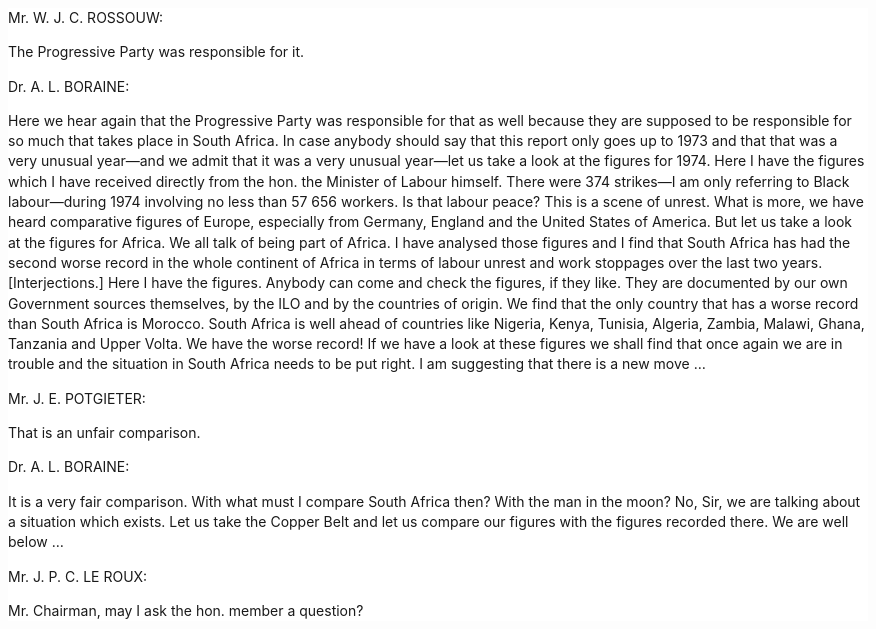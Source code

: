 </speech>

<speech by="#rossouw">

<from>Mr. <person refersTo="hansard_za">W. J. C. ROSSOUW</person>:</from>

<p>The Progressive Party was responsible for it.</p>

</speech>

<speech by="#boraine">

<from>Dr. <person refersTo="hansard_za">A. L. BORAINE</person>:</from>

<p>Here we hear again that the Progressive Party was responsible for that as well because they are supposed to be responsible for so much that takes place in South Africa. In case anybody should say that this report only goes up to 1973 and that that was a very unusual year&#x2014;and we admit that it was a very unusual year&#x2014;let us take a look at the figures for 1974. Here I have the figures which I have received directly from the hon. the Minister of Labour himself. There were 374 strikes&#x2014;I am only referring to Black labour&#x2014;during 1974 involving no less than 57 656 workers. Is that labour peace&#x003F; This is a scene of unrest. What is more, we have heard comparative figures of Europe, especially from Germany, England and the United States of America. But let us take a look at the figures for Africa. We all talk of being part of Africa. I have analysed those figures and I find that South Africa has had the second worse record in the whole continent of Africa in terms of labour unrest and work stoppages over the last two years. [Interjections.] Here I have the figures. Anybody can come and check the figures, if they like. They are documented by our own Government sources themselves, by the ILO and by the countries of origin. We find that the only country that has a worse record than South Africa is Morocco. South Africa is well ahead of countries like Nigeria, Kenya, Tunisia, Algeria, Zambia, Malawi, Ghana, Tanzania and Upper Volta. We have the worse record! If we have a look at these figures we shall find that once again we are in trouble and the situation in South Africa needs to be put right. I am suggesting that there is a new move &#x2026;</p>

</speech>

<speech by="#potgieter">

<from>Mr. <person refersTo="hansard_za">J. E. POTGIETER</person>:</from>

<p>That is an unfair comparison.</p>

</speech>

<speech by="#boraine">

<from>Dr. <person refersTo="hansard_za">A. L. BORAINE</person>:</from>

<p>It is a very fair comparison. With what must I compare South Africa then&#x003F; With the man in the moon&#x003F; No, Sir, we are talking about a situation which exists. Let us take the Copper Belt and let us compare our figures with the figures recorded there. We are well below &#x2026;</p>

</speech>

<speech by="#le_roux">

<from>Mr. <person refersTo="hansard_za">J. P. C. LE ROUX</person>:</from>

<p>Mr. Chairman, may I ask the hon. member a question&#x003F;</p>

</speech>

<speech by="#boraine">
